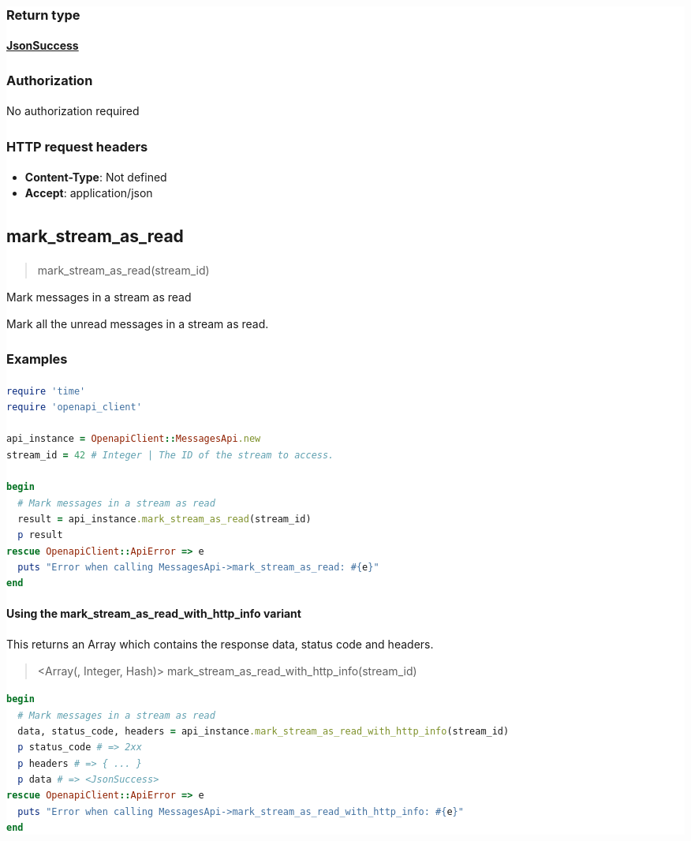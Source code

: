 ### Return type

[**JsonSuccess**](JsonSuccess.md)

### Authorization

No authorization required

### HTTP request headers

- **Content-Type**: Not defined
- **Accept**: application/json


## mark_stream_as_read

> <JsonSuccess> mark_stream_as_read(stream_id)

Mark messages in a stream as read

Mark all the unread messages in a stream as read. 

### Examples

```ruby
require 'time'
require 'openapi_client'

api_instance = OpenapiClient::MessagesApi.new
stream_id = 42 # Integer | The ID of the stream to access. 

begin
  # Mark messages in a stream as read
  result = api_instance.mark_stream_as_read(stream_id)
  p result
rescue OpenapiClient::ApiError => e
  puts "Error when calling MessagesApi->mark_stream_as_read: #{e}"
end
```

#### Using the mark_stream_as_read_with_http_info variant

This returns an Array which contains the response data, status code and headers.

> <Array(<JsonSuccess>, Integer, Hash)> mark_stream_as_read_with_http_info(stream_id)

```ruby
begin
  # Mark messages in a stream as read
  data, status_code, headers = api_instance.mark_stream_as_read_with_http_info(stream_id)
  p status_code # => 2xx
  p headers # => { ... }
  p data # => <JsonSuccess>
rescue OpenapiClient::ApiError => e
  puts "Error when calling MessagesApi->mark_stream_as_read_with_http_info: #{e}"
end
```

